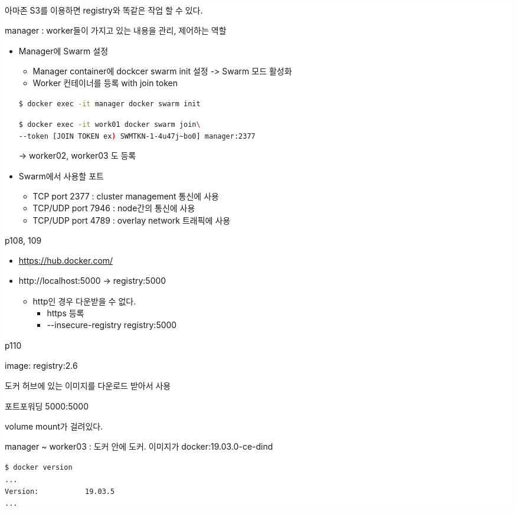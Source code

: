 아마존 S3를 이용하면 registry와 똑같은 작업 할 수 있다.

manager : worker들이 가지고 있는 내용을 관리, 제어하는 역할





* Manager에 Swarm 설정
  
  * Manager container에 dockcer swarm init 설정 -> Swarm 모드 활성화
  * Worker 컨테이너를 등록 with join token
  
  ```bash
  $ docker exec -it manager docker swarm init
  ```
  
  ```bash
  $ docker exec -it work01 docker swarm join\
  --token [JOIN TOKEN ex) SWMTKN-1-4u47j~bo0] manager:2377
  ```
  
  -> worker02, worker03 도 등록
  
* Swarm에서 사용할 포트

  * TCP port 2377 : cluster management 통신에 사용
  * TCP/UDP port 7946 : node간의 통신에 사용
  * TCP/UDP port 4789 : overlay network 트래픽에 사용



p108, 109

* https://hub.docker.com/

* http://localhost:5000 -> registry:5000
  * http인 경우 다운받을 수 없다.
    * https 등록
    * --insecure-registry registry:5000



p110

image: registry:2.6

도커 허브에 있는 이미지를 다운로드 받아서 사용

포트포워딩 5000:5000

volume mount가 걸려있다.

manager ~ worker03 : 도커 안에 도커. 이미지가 docker:19.03.0-ce-dind





```bash
$ docker version
...
Version:           19.03.5
...
```
